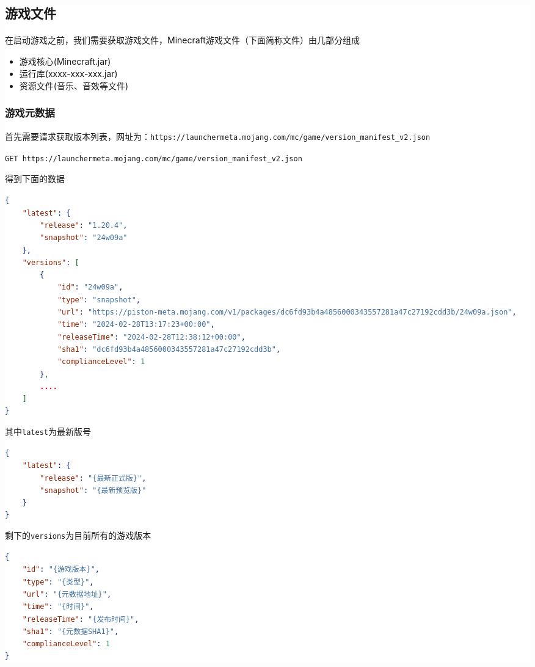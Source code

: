 ## 游戏文件

在启动游戏之前，我们需要获取游戏文件，Minecraft游戏文件（下面简称文件）由几部分组成  
- 游戏核心(Minecraft.jar)
- 运行库(xxxx-xxx-xxx.jar)
- 资源文件(音乐、音效等文件)

### 游戏元数据
首先需要请求获取版本列表，网址为：`https://launchermeta.mojang.com/mc/game/version_manifest_v2.json`  

```
GET https://launchermeta.mojang.com/mc/game/version_manifest_v2.json
```

得到下面的数据
```json
{
    "latest": {
        "release": "1.20.4",
        "snapshot": "24w09a"
    },
    "versions": [
        {
            "id": "24w09a",
            "type": "snapshot",
            "url": "https://piston-meta.mojang.com/v1/packages/dc6fd93b4a4856000343557281a47c27192cdd3b/24w09a.json",
            "time": "2024-02-28T13:17:23+00:00",
            "releaseTime": "2024-02-28T12:38:12+00:00",
            "sha1": "dc6fd93b4a4856000343557281a47c27192cdd3b",
            "complianceLevel": 1
        },
        ....
    ]
}
```

其中`latest`为最新版号
```json
{
    "latest": {
        "release": "{最新正式版}",
        "snapshot": "{最新预览版}"
    }
}
```

剩下的`versions`为目前所有的游戏版本
```json
{
    "id": "{游戏版本}",
    "type": "{类型}",
    "url": "{元数据地址}",
    "time": "{时间}",
    "releaseTime": "{发布时间}",
    "sha1": "{元数据SHA1}",
    "complianceLevel": 1
}
```
